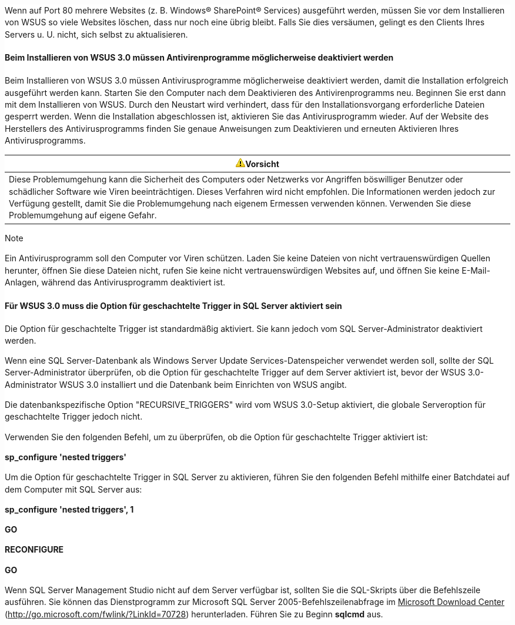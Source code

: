 Wenn auf Port 80 mehrere Websites (z. B. Windows® SharePoint® Services) ausgeführt werden, müssen Sie vor dem Installieren von WSUS so viele Websites löschen, dass nur noch eine übrig bleibt. Falls Sie dies versäumen, gelingt es den Clients Ihres Servers u. U. nicht, sich selbst zu aktualisieren.

#### Beim Installieren von WSUS 3.0 müssen Antivirenprogramme möglicherweise deaktiviert werden

Beim Installieren von WSUS 3.0 müssen Antivirusprogramme möglicherweise deaktiviert werden, damit die Installation erfolgreich ausgeführt werden kann. Starten Sie den Computer nach dem Deaktivieren des Antivirenprogramms neu. Beginnen Sie erst dann mit dem Installieren von WSUS. Durch den Neustart wird verhindert, dass für den Installationsvorgang erforderliche Dateien gesperrt werden. Wenn die Installation abgeschlossen ist, aktivieren Sie das Antivirusprogramm wieder. Auf der Website des Herstellers des Antivirusprogramms finden Sie genaue Anweisungen zum Deaktivieren und erneuten Aktivieren Ihres Antivirusprogramms.

| ![](images/Cc708491.Caution(WS.10).gif)Vorsicht                                                                                                                                                                                                                                                                                                               |
|--------------------------------------------------------------------------------------------------------------------------------------------------------------------------------------------------------------------------------------------------------------------------------------------------------------------------------------------------------------------------------------------|
| Diese Problemumgehung kann die Sicherheit des Computers oder Netzwerks vor Angriffen böswilliger Benutzer oder schädlicher Software wie Viren beeinträchtigen. Dieses Verfahren wird nicht empfohlen. Die Informationen werden jedoch zur Verfügung gestellt, damit Sie die Problemumgehung nach eigenem Ermessen verwenden können. Verwenden Sie diese Problemumgehung auf eigene Gefahr. |

> [!NOTE]
> Ein Antivirusprogramm soll den Computer vor Viren schützen. Laden Sie keine Dateien von nicht vertrauenswürdigen Quellen herunter, öffnen Sie diese Dateien nicht, rufen Sie keine nicht vertrauenswürdigen Websites auf, und öffnen Sie keine E-Mail-Anlagen, während das Antivirusprogramm deaktiviert ist. 

#### Für WSUS 3.0 muss die Option für geschachtelte Trigger in SQL Server aktiviert sein

Die Option für geschachtelte Trigger ist standardmäßig aktiviert. Sie kann jedoch vom SQL Server-Administrator deaktiviert werden.

Wenn eine SQL Server-Datenbank als Windows Server Update Services-Datenspeicher verwendet werden soll, sollte der SQL Server-Administrator überprüfen, ob die Option für geschachtelte Trigger auf dem Server aktiviert ist, bevor der WSUS 3.0-Administrator WSUS 3.0 installiert und die Datenbank beim Einrichten von WSUS angibt.

Die datenbankspezifische Option "RECURSIVE\_TRIGGERS" wird vom WSUS 3.0-Setup aktiviert, die globale Serveroption für geschachtelte Trigger jedoch nicht.

Verwenden Sie den folgenden Befehl, um zu überprüfen, ob die Option für geschachtelte Trigger aktiviert ist:

**sp\_configure 'nested triggers'**

Um die Option für geschachtelte Trigger in SQL Server zu aktivieren, führen Sie den folgenden Befehl mithilfe einer Batchdatei auf dem Computer mit SQL Server aus:

**sp\_configure 'nested triggers', 1**

**GO**

**RECONFIGURE**

**GO**

Wenn SQL Server Management Studio nicht auf dem Server verfügbar ist, sollten Sie die SQL-Skripts über die Befehlszeile ausführen. Sie können das Dienstprogramm zur Microsoft SQL Server 2005-Befehlszeilenabfrage im [Microsoft Download Center](http://go.microsoft.com/fwlink/?linkid=70728) (http://go.microsoft.com/fwlink/?LinkId=70728) herunterladen. Führen Sie zu Beginn **sqlcmd** aus.
